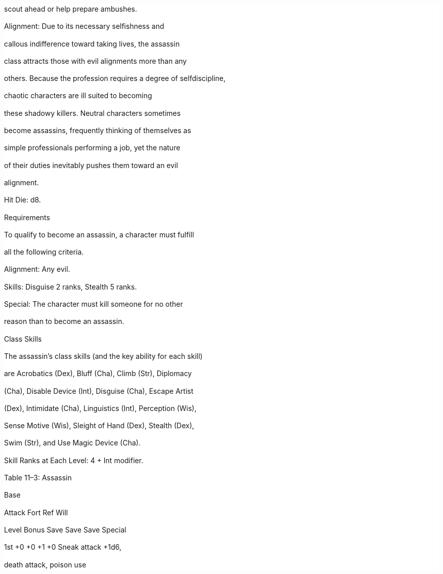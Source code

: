 scout ahead or help prepare ambushes.

Alignment: Due to its necessary selfishness and

callous indifference toward taking lives, the assassin

class attracts those with evil alignments more than any

others. Because the profession requires a degree of selfdiscipline,

chaotic characters are ill suited to becoming

these shadowy killers. Neutral characters sometimes

become assassins, frequently thinking of themselves as

simple professionals performing a job, yet the nature

of their duties inevitably pushes them toward an evil

alignment.

Hit Die: d8.

Requirements

To qualify to become an assassin, a character must fulfill

all the following criteria.

Alignment: Any evil.

Skills: Disguise 2 ranks, Stealth 5 ranks.

Special: The character must kill someone for no other

reason than to become an assassin.

Class Skills

The assassin’s class skills (and the key ability for each skill)

are Acrobatics (Dex), Bluff (Cha), Climb (Str), Diplomacy

(Cha), Disable Device (Int), Disguise (Cha), Escape Artist

(Dex), Intimidate (Cha), Linguistics (Int), Perception (Wis),

Sense Motive (Wis), Sleight of Hand (Dex), Stealth (Dex),

Swim (Str), and Use Magic Device (Cha).

Skill Ranks at Each Level: 4 + Int modifier.

Table 11–3: Assassin

Base

Attack Fort Ref Will

Level Bonus Save Save Save Special

1st +0 +0 +1 +0 Sneak attack +1d6,

death attack, poison use
